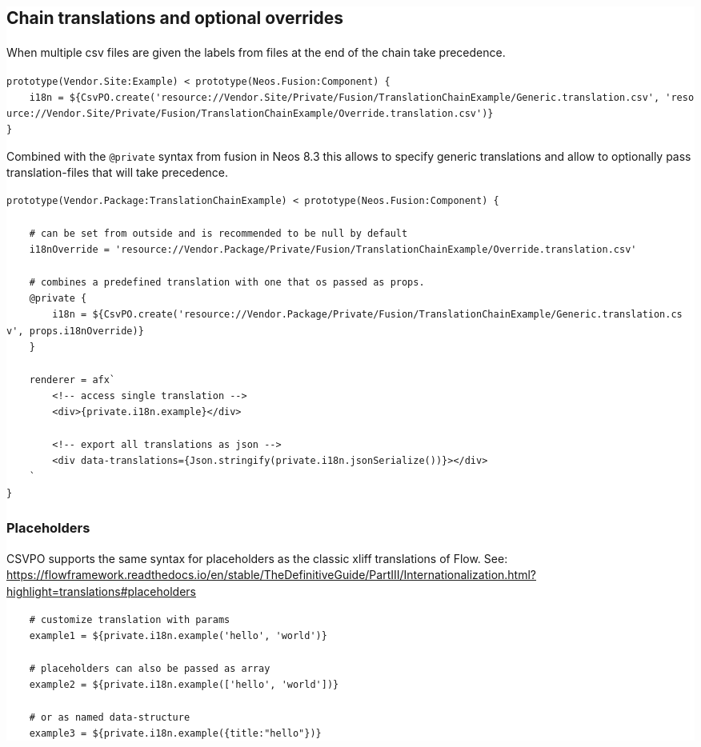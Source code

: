 ## Chain translations and optional overrides 

When multiple csv files are given the labels from files at the end of the chain take precedence.

```neosfusion
prototype(Vendor.Site:Example) < prototype(Neos.Fusion:Component) {
    i18n = ${CsvPO.create('resource://Vendor.Site/Private/Fusion/TranslationChainExample/Generic.translation.csv', 'resource://Vendor.Site/Private/Fusion/TranslationChainExample/Override.translation.csv')}
}
```

Combined with the `@private` syntax from fusion in Neos 8.3 this allows to specify generic translations and allow to 
optionally pass translation-files that will take precedence.

```neosfusion
prototype(Vendor.Package:TranslationChainExample) < prototype(Neos.Fusion:Component) {

    # can be set from outside and is recommended to be null by default
    i18nOverride = 'resource://Vendor.Package/Private/Fusion/TranslationChainExample/Override.translation.csv'

    # combines a predefined translation with one that os passed as props.
    @private {
        i18n = ${CsvPO.create('resource://Vendor.Package/Private/Fusion/TranslationChainExample/Generic.translation.csv', props.i18nOverride)}
    }

    renderer = afx`
        <!-- access single translation -->
        <div>{private.i18n.example}</div>

        <!-- export all translations as json -->
        <div data-translations={Json.stringify(private.i18n.jsonSerialize())}></div>
    `
}
```
### Placeholders 

CSVPO supports the same syntax for placeholders as the classic xliff translations of Flow. 
See: https://flowframework.readthedocs.io/en/stable/TheDefinitiveGuide/PartIII/Internationalization.html?highlight=translations#placeholders 

```neosfusion
    # customize translation with params
    example1 = ${private.i18n.example('hello', 'world')}
    
    # placeholders can also be passed as array 
    example2 = ${private.i18n.example(['hello', 'world'])}
    
    # or as named data-structure
    example3 = ${private.i18n.example({title:"hello"})}
```
